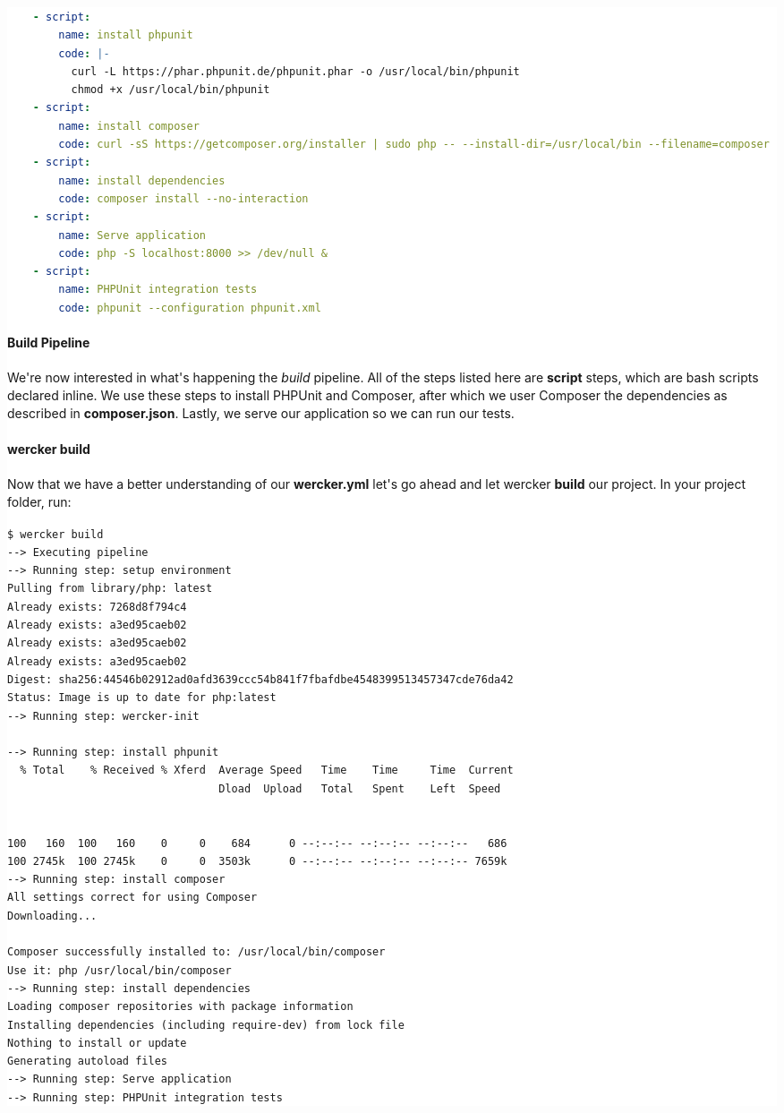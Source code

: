```yaml
    - script:
        name: install phpunit
        code: |-
          curl -L https://phar.phpunit.de/phpunit.phar -o /usr/local/bin/phpunit
          chmod +x /usr/local/bin/phpunit
    - script:
        name: install composer
        code: curl -sS https://getcomposer.org/installer | sudo php -- --install-dir=/usr/local/bin --filename=composer
    - script:
        name: install dependencies
        code: composer install --no-interaction
    - script:
        name: Serve application
        code: php -S localhost:8000 >> /dev/null &
    - script:
        name: PHPUnit integration tests
        code: phpunit --configuration phpunit.xml
```

#### Build Pipeline

We're now interested in what's happening the _build_ pipeline. All of the steps
listed here are **script** steps, which are bash scripts declared inline. We use
these steps to install PHPUnit and Composer, after which we user Composer the dependencies
as described in **composer.json**. Lastly, we serve our application so we can run our tests.

#### wercker build

Now that we have a better understanding of our **wercker.yml** let's go ahead
and let wercker **build** our project. In your project folder, run:

```
$ wercker build
--> Executing pipeline
--> Running step: setup environment
Pulling from library/php: latest
Already exists: 7268d8f794c4
Already exists: a3ed95caeb02
Already exists: a3ed95caeb02
Already exists: a3ed95caeb02
Digest: sha256:44546b02912ad0afd3639ccc54b841f7fbafdbe4548399513457347cde76da42
Status: Image is up to date for php:latest
--> Running step: wercker-init

--> Running step: install phpunit
  % Total    % Received % Xferd  Average Speed   Time    Time     Time  Current
                                 Dload  Upload   Total   Spent    Left  Speed


100   160  100   160    0     0    684      0 --:--:-- --:--:-- --:--:--   686
100 2745k  100 2745k    0     0  3503k      0 --:--:-- --:--:-- --:--:-- 7659k
--> Running step: install composer
All settings correct for using Composer
Downloading...

Composer successfully installed to: /usr/local/bin/composer
Use it: php /usr/local/bin/composer
--> Running step: install dependencies
Loading composer repositories with package information
Installing dependencies (including require-dev) from lock file
Nothing to install or update
Generating autoload files
--> Running step: Serve application
--> Running step: PHPUnit integration tests
```